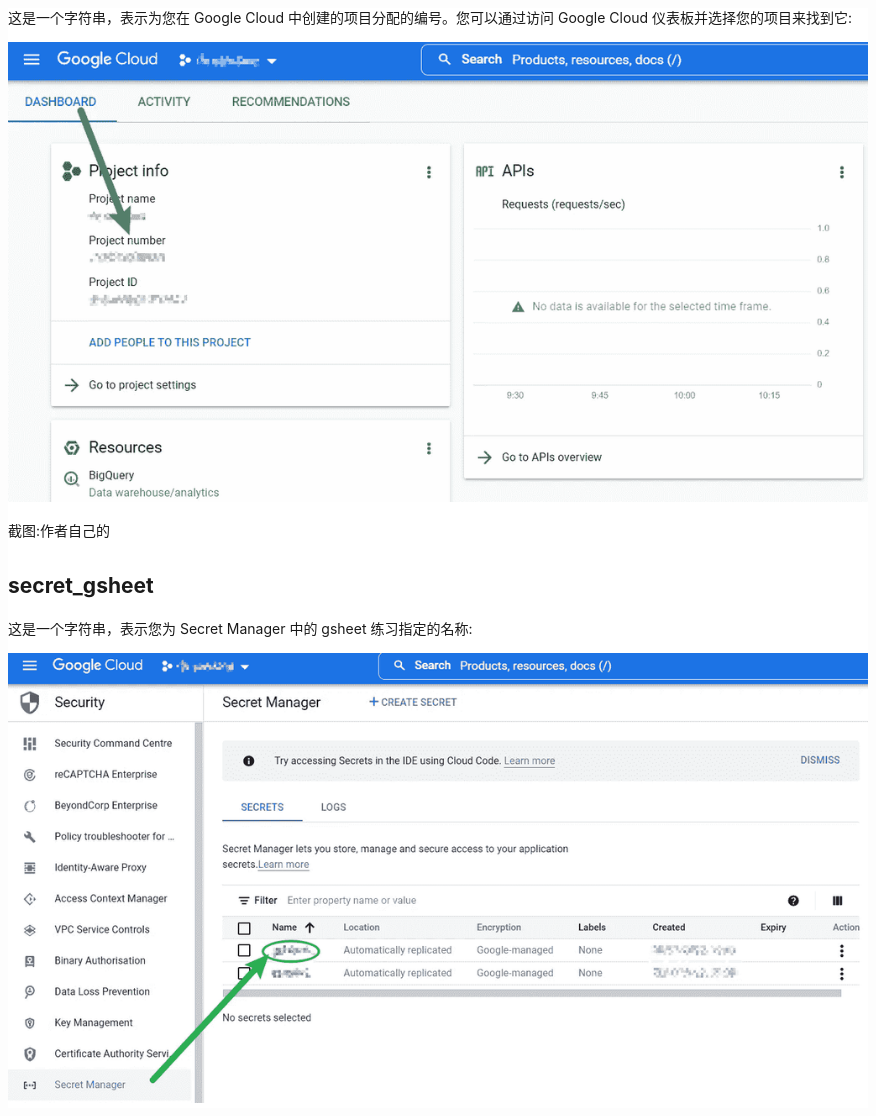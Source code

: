 这是一个字符串，表示为您在 Google Cloud 中创建的项目分配的编号。您可以通过访问 Google Cloud 仪表板并选择您的项目来找到它:

![](img/f866390d3910079edc3a7cbbbf78b9bb.png)

截图:作者自己的

## **secret_gsheet**

这是一个字符串，表示您为 Secret Manager 中的 gsheet 练习指定的名称:

![](img/617870e272704796ad3bbfd760e79e12.png)
